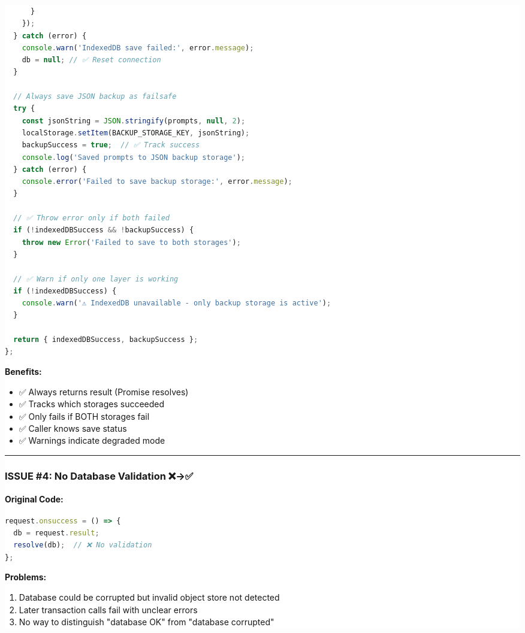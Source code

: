 ```javascript
      }
    });
  } catch (error) {
    console.warn('IndexedDB save failed:', error.message);
    db = null; // ✅ Reset connection
  }

  // Always save JSON backup as failsafe
  try {
    const jsonString = JSON.stringify(prompts, null, 2);
    localStorage.setItem(BACKUP_STORAGE_KEY, jsonString);
    backupSuccess = true;  // ✅ Track success
    console.log('Saved prompts to JSON backup storage');
  } catch (error) {
    console.error('Failed to save backup storage:', error.message);
  }

  // ✅ Throw error only if both failed
  if (!indexedDBSuccess && !backupSuccess) {
    throw new Error('Failed to save to both storages');
  }

  // ✅ Warn if only one layer is working
  if (!indexedDBSuccess) {
    console.warn('⚠️ IndexedDB unavailable - only backup storage is active');
  }

  return { indexedDBSuccess, backupSuccess };
};
```

**Benefits:**
- ✅ Always returns result (Promise resolves)
- ✅ Tracks which storages succeeded
- ✅ Only fails if BOTH storages fail
- ✅ Caller knows save status
- ✅ Warnings indicate degraded mode

---

### ISSUE #4: No Database Validation ❌→✅

**Original Code:**
```javascript
request.onsuccess = () => {
  db = request.result;
  resolve(db);  // ❌ No validation
};
```

**Problems:**
1. Database could be corrupted but invalid object store not detected
2. Later transaction calls fail with unclear errors
3. No way to distinguish "database OK" from "database corrupted"
